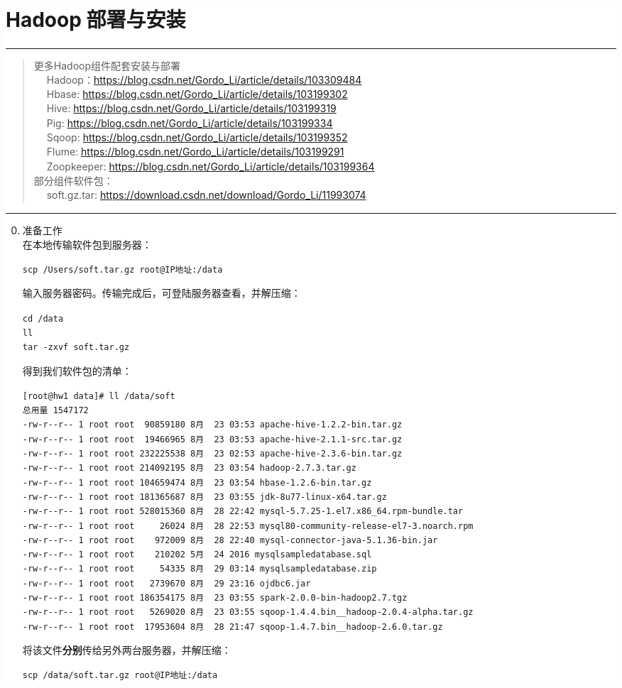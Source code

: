 # Hadoop 部署与安装
---
> 更多Hadoop组件配套安装与部署  
&ensp; &ensp;Hadoop：https://blog.csdn.net/Gordo_Li/article/details/103309484  
&ensp; &ensp;Hbase: https://blog.csdn.net/Gordo_Li/article/details/103199302  
&ensp; &ensp;Hive:  https://blog.csdn.net/Gordo_Li/article/details/103199319  
&ensp; &ensp;Pig:  https://blog.csdn.net/Gordo_Li/article/details/103199334  
&ensp; &ensp;Sqoop:  https://blog.csdn.net/Gordo_Li/article/details/103199352  
&ensp; &ensp;Flume: https://blog.csdn.net/Gordo_Li/article/details/103199291  
&ensp; &ensp;Zoopkeeper:  https://blog.csdn.net/Gordo_Li/article/details/103199364   
部分组件软件包：  
&ensp; &ensp;soft.gz.tar: https://download.csdn.net/download/Gordo_Li/11993074

---

0. 准备工作  
    在本地传输软件包到服务器：
    ```
    scp /Users/soft.tar.gz root@IP地址:/data
    ```
    输入服务器密码。传输完成后，可登陆服务器查看，并解压缩：
    ```
    cd /data
    ll
    tar -zxvf soft.tar.gz 
    ```
    得到我们软件包的清单：
    ```
    [root@hw1 data]# ll /data/soft
    总用量 1547172
    -rw-r--r-- 1 root root  90859180 8月  23 03:53 apache-hive-1.2.2-bin.tar.gz
    -rw-r--r-- 1 root root  19466965 8月  23 03:53 apache-hive-2.1.1-src.tar.gz
    -rw-r--r-- 1 root root 232225538 8月  23 02:53 apache-hive-2.3.6-bin.tar.gz
    -rw-r--r-- 1 root root 214092195 8月  23 03:54 hadoop-2.7.3.tar.gz
    -rw-r--r-- 1 root root 104659474 8月  23 03:54 hbase-1.2.6-bin.tar.gz
    -rw-r--r-- 1 root root 181365687 8月  23 03:55 jdk-8u77-linux-x64.tar.gz
    -rw-r--r-- 1 root root 528015360 8月  28 22:42 mysql-5.7.25-1.el7.x86_64.rpm-bundle.tar
    -rw-r--r-- 1 root root     26024 8月  28 22:53 mysql80-community-release-el7-3.noarch.rpm
    -rw-r--r-- 1 root root    972009 8月  28 22:40 mysql-connector-java-5.1.36-bin.jar
    -rw-r--r-- 1 root root    210202 5月  24 2016 mysqlsampledatabase.sql
    -rw-r--r-- 1 root root     54335 8月  29 03:14 mysqlsampledatabase.zip
    -rw-r--r-- 1 root root   2739670 8月  29 23:16 ojdbc6.jar
    -rw-r--r-- 1 root root 186354175 8月  23 03:55 spark-2.0.0-bin-hadoop2.7.tgz
    -rw-r--r-- 1 root root   5269020 8月  23 03:55 sqoop-1.4.4.bin__hadoop-2.0.4-alpha.tar.gz
    -rw-r--r-- 1 root root  17953604 8月  28 21:47 sqoop-1.4.7.bin__hadoop-2.6.0.tar.gz
    ```
    将该文件**分别**传给另外两台服务器，并解压缩：
    ```
    scp /data/soft.tar.gz root@IP地址:/data
    ```
